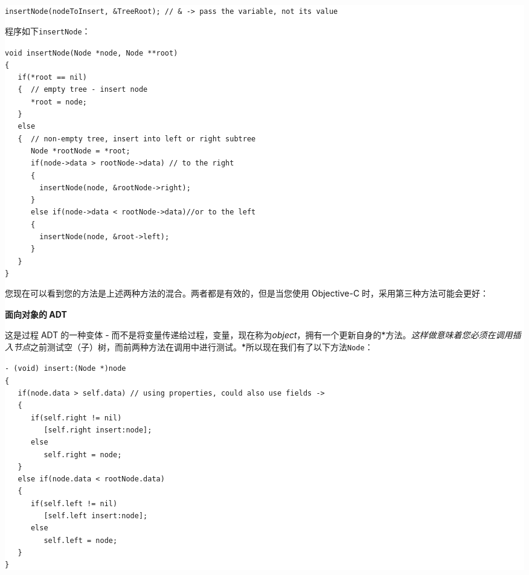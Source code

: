 ```
insertNode(nodeToInsert, &TreeRoot); // & -> pass the variable, not its value 
```

程序如下`insertNode`：

```
void insertNode(Node *node, Node **root)
{
   if(*root == nil)
   {  // empty tree - insert node
      *root = node;
   }
   else
   {  // non-empty tree, insert into left or right subtree
      Node *rootNode = *root;
      if(node->data > rootNode->data) // to the right
      {
        insertNode(node, &rootNode->right);
      }
      else if(node->data < rootNode->data)//or to the left
      {
        insertNode(node, &root->left);
      }
   }
} 
```

您现在可以看到您的方法是上述两种方法的混合。两者都是有效的，但是当您使用 Objective-C 时，采用第三种方法可能会更好：

**面向对象的 ADT**

这是过程 ADT 的一种变体 - 而不是将变量传递给过程，变量，现在称为*object*，拥有一个更新自身的*方法。*这样做意味着您必须在调用插入节点*之前测试空（子）树，而前两种方法在调用中进行测试。*所以现在我们有了以下方法`Node`：

```
- (void) insert:(Node *)node
{
   if(node.data > self.data) // using properties, could also use fields ->
   {
      if(self.right != nil)
         [self.right insert:node];
      else
         self.right = node;
   }
   else if(node.data < rootNode.data)
   {
      if(self.left != nil)
         [self.left insert:node];
      else
         self.left = node;
   }
} 
```
